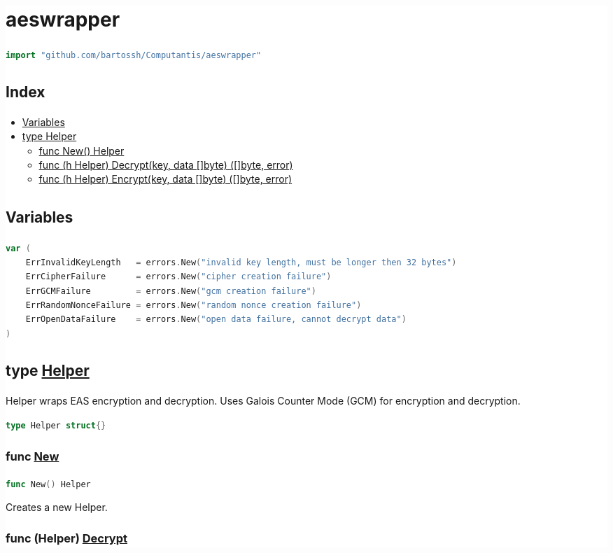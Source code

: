 # aeswrapper

```go
import "github.com/bartossh/Computantis/aeswrapper"
```

## Index

- [Variables](<#variables>)
- [type Helper](<#Helper>)
  - [func New\(\) Helper](<#New>)
  - [func \(h Helper\) Decrypt\(key, data \[\]byte\) \(\[\]byte, error\)](<#Helper.Decrypt>)
  - [func \(h Helper\) Encrypt\(key, data \[\]byte\) \(\[\]byte, error\)](<#Helper.Encrypt>)


## Variables

<a name="ErrInvalidKeyLength"></a>

```go
var (
    ErrInvalidKeyLength   = errors.New("invalid key length, must be longer then 32 bytes")
    ErrCipherFailure      = errors.New("cipher creation failure")
    ErrGCMFailure         = errors.New("gcm creation failure")
    ErrRandomNonceFailure = errors.New("random nonce creation failure")
    ErrOpenDataFailure    = errors.New("open data failure, cannot decrypt data")
)
```

<a name="Helper"></a>
## type [Helper](<https://github.com/bartossh/Computantis/blob/main/aeswrapper/aeswrapper.go#L25>)

Helper wraps EAS encryption and decryption. Uses Galois Counter Mode \(GCM\) for encryption and decryption.

```go
type Helper struct{}
```

<a name="New"></a>
### func [New](<https://github.com/bartossh/Computantis/blob/main/aeswrapper/aeswrapper.go#L28>)

```go
func New() Helper
```

Creates a new Helper.

<a name="Helper.Decrypt"></a>
### func \(Helper\) [Decrypt](<https://github.com/bartossh/Computantis/blob/main/aeswrapper/aeswrapper.go#L61>)
